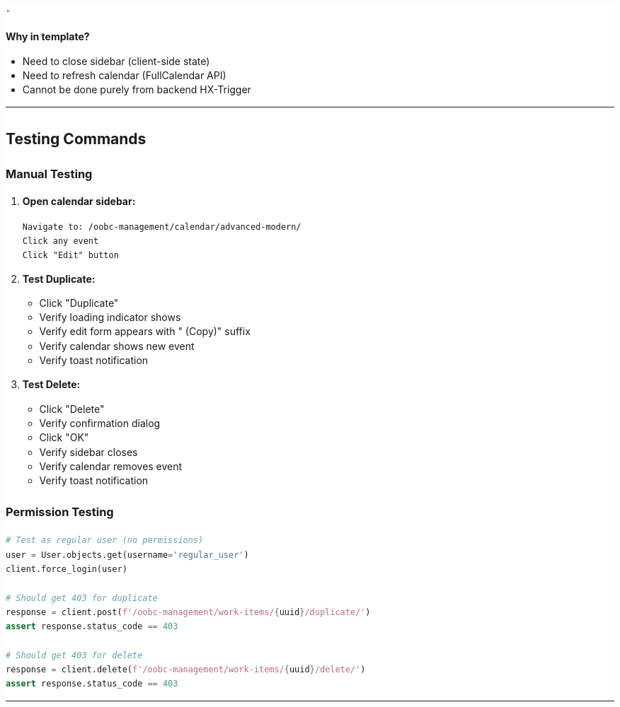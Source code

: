 ```javascript
"
```

**Why in template?**
- Need to close sidebar (client-side state)
- Need to refresh calendar (FullCalendar API)
- Cannot be done purely from backend HX-Trigger

---

## Testing Commands

### Manual Testing

1. **Open calendar sidebar:**
   ```
   Navigate to: /oobc-management/calendar/advanced-modern/
   Click any event
   Click "Edit" button
   ```

2. **Test Duplicate:**
   - Click "Duplicate"
   - Verify loading indicator shows
   - Verify edit form appears with " (Copy)" suffix
   - Verify calendar shows new event
   - Verify toast notification

3. **Test Delete:**
   - Click "Delete"
   - Verify confirmation dialog
   - Click "OK"
   - Verify sidebar closes
   - Verify calendar removes event
   - Verify toast notification

### Permission Testing

```python
# Test as regular user (no permissions)
user = User.objects.get(username='regular_user')
client.force_login(user)

# Should get 403 for duplicate
response = client.post(f'/oobc-management/work-items/{uuid}/duplicate/')
assert response.status_code == 403

# Should get 403 for delete
response = client.delete(f'/oobc-management/work-items/{uuid}/delete/')
assert response.status_code == 403
```

---
